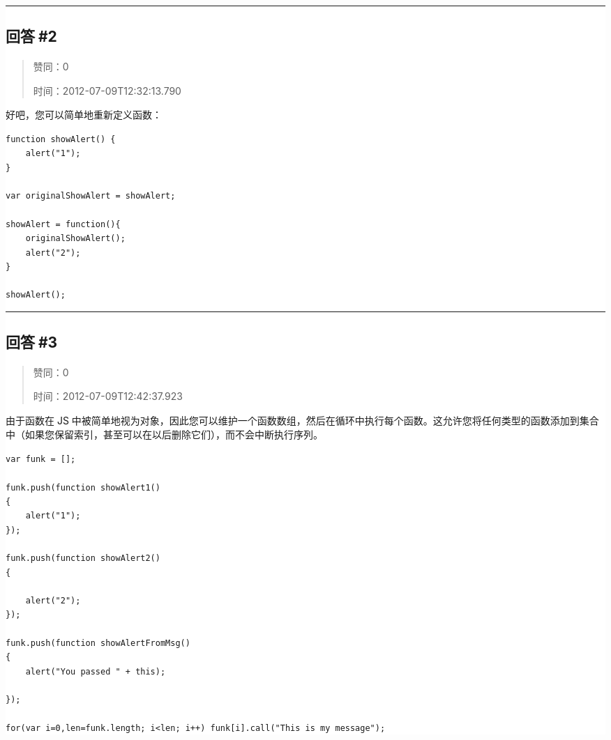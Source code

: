 * * *

## 回答 #2

> 赞同：0
> 
> 时间：2012-07-09T12:32:13.790

好吧，您可以简单地重新定义函数：

```
function showAlert() {
    alert("1");
}

var originalShowAlert = showAlert;

showAlert = function(){
    originalShowAlert();
    alert("2");
}

showAlert(); 
```

* * *

## 回答 #3

> 赞同：0
> 
> 时间：2012-07-09T12:42:37.923

由于函数在 JS 中被简单地视为对象，因此您可以维护一个函数数组，然后在循环中执行每个函数。这允许您将任何类型的函数添加到集合中（如果您保留索引，甚至可以在以后删除它们），而不会中断执行序列。

```
var funk = [];

funk.push(function showAlert1()
{
    alert("1");
});

funk.push(function showAlert2()
{

    alert("2");
});

funk.push(function showAlertFromMsg()
{
    alert("You passed " + this);

});

for(var i=0,len=funk.length; i<len; i++) funk[i].call("This is my message"); 
```

